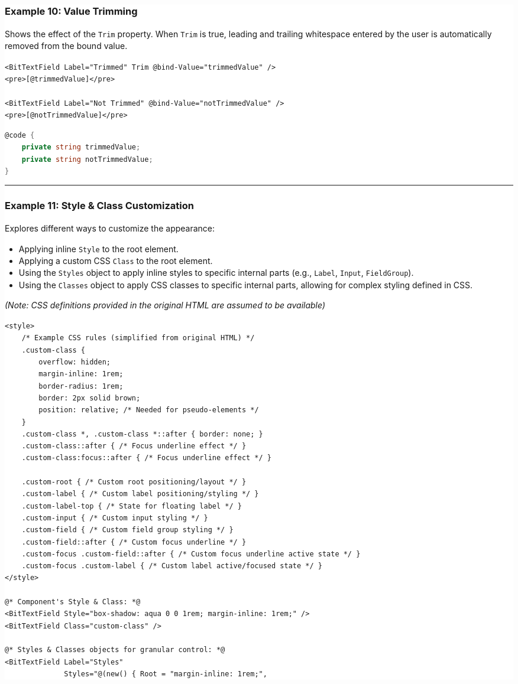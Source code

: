 
### Example 10: Value Trimming

Shows the effect of the `Trim` property. When `Trim` is true, leading and trailing whitespace entered by the user is automatically removed from the bound value.

```cshtml
<BitTextField Label="Trimmed" Trim @bind-Value="trimmedValue" />
<pre>[@trimmedValue]</pre>

<BitTextField Label="Not Trimmed" @bind-Value="notTrimmedValue" />
<pre>[@notTrimmedValue]</pre>
```

```csharp
@code {
    private string trimmedValue;
    private string notTrimmedValue;
}
```

---

### Example 11: Style & Class Customization

Explores different ways to customize the appearance:

* Applying inline `Style` to the root element.
* Applying a custom CSS `Class` to the root element.
* Using the `Styles` object to apply inline styles to specific internal parts (e.g., `Label`, `Input`, `FieldGroup`).
* Using the `Classes` object to apply CSS classes to specific internal parts, allowing for complex styling defined in CSS.

*(Note: CSS definitions provided in the original HTML are assumed to be available)*

```cshtml
<style>
    /* Example CSS rules (simplified from original HTML) */
    .custom-class {
        overflow: hidden;
        margin-inline: 1rem;
        border-radius: 1rem;
        border: 2px solid brown;
        position: relative; /* Needed for pseudo-elements */
    }
    .custom-class *, .custom-class *::after { border: none; }
    .custom-class::after { /* Focus underline effect */ }
    .custom-class:focus::after { /* Focus underline effect */ }

    .custom-root { /* Custom root positioning/layout */ }
    .custom-label { /* Custom label positioning/styling */ }
    .custom-label-top { /* State for floating label */ }
    .custom-input { /* Custom input styling */ }
    .custom-field { /* Custom field group styling */ }
    .custom-field::after { /* Custom focus underline */ }
    .custom-focus .custom-field::after { /* Custom focus underline active state */ }
    .custom-focus .custom-label { /* Custom label active/focused state */ }
</style>

@* Component's Style & Class: *@
<BitTextField Style="box-shadow: aqua 0 0 1rem; margin-inline: 1rem;" />
<BitTextField Class="custom-class" />

@* Styles & Classes objects for granular control: *@
<BitTextField Label="Styles"
              Styles="@(new() { Root = "margin-inline: 1rem;",
```